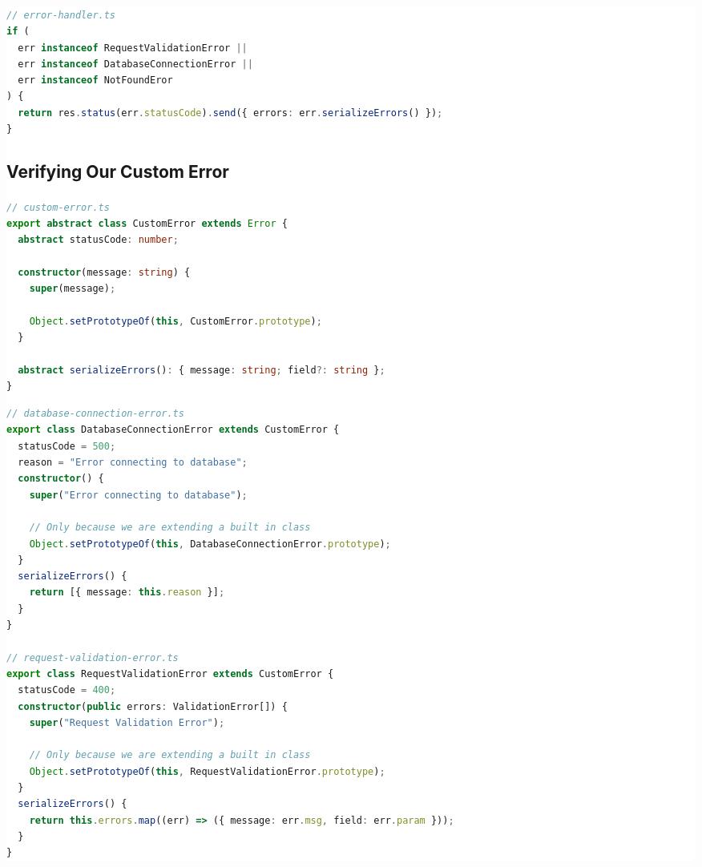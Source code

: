 ```ts
// error-handler.ts
if (
  err instanceof RequestValidationError ||
  err instanceof DatabaseConnectionError ||
  err instanceof NotFoundEror
) {
  return res.status(err.statusCode).send({ errors: err.serializeErrors() });
}
```

## Verifying Our Custom Error

```ts
// custom-error.ts
export abstract class CustomError extends Error {
  abstract statusCode: number;

  constructor(message: string) {
    super(message);

    Object.setPrototypeOf(this, CustomError.prototype);
  }

  abstract serializeErrors(): { message: string; field?: string };
}
```

```ts
// database-connection-error.ts
export class DatabaseConnectionError extends CustomError {
  statusCode = 500;
  reason = "Error connecting to database";
  constructor() {
    super("Error connecting to database");

    // Only because we are extending a built in class
    Object.setPrototypeOf(this, DatabaseConnectionError.prototype);
  }
  serializeErrors() {
    return [{ message: this.reason }];
  }
}

// request-validation-error.ts
export class RequestValidationError extends CustomError {
  statusCode = 400;
  constructor(public errors: ValidationError[]) {
    super("Request Validation Error");

    // Only because we are extending a built in class
    Object.setPrototypeOf(this, RequestValidationError.prototype);
  }
  serializeErrors() {
    return this.errors.map((err) => ({ message: err.msg, field: err.param }));
  }
}
```

